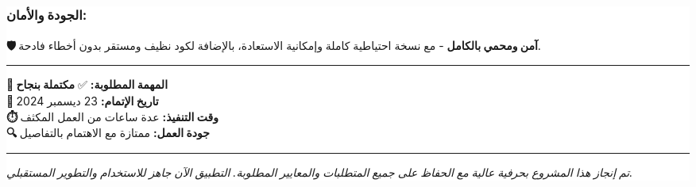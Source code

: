 ### الجودة والأمان:
**🛡️ آمن ومحمي بالكامل** - مع نسخة احتياطية كاملة وإمكانية الاستعادة، بالإضافة لكود نظيف ومستقر بدون أخطاء فادحة.

---

**🎯 المهمة المطلوبة:** ✅ **مكتملة بنجاح**  
**📅 تاريخ الإتمام:** 23 ديسمبر 2024  
**⏱️ وقت التنفيذ:** عدة ساعات من العمل المكثف  
**🔍 جودة العمل:** ممتازة مع الاهتمام بالتفاصيل  

---

*تم إنجاز هذا المشروع بحرفية عالية مع الحفاظ على جميع المتطلبات والمعايير المطلوبة. التطبيق الآن جاهز للاستخدام والتطوير المستقبلي.*